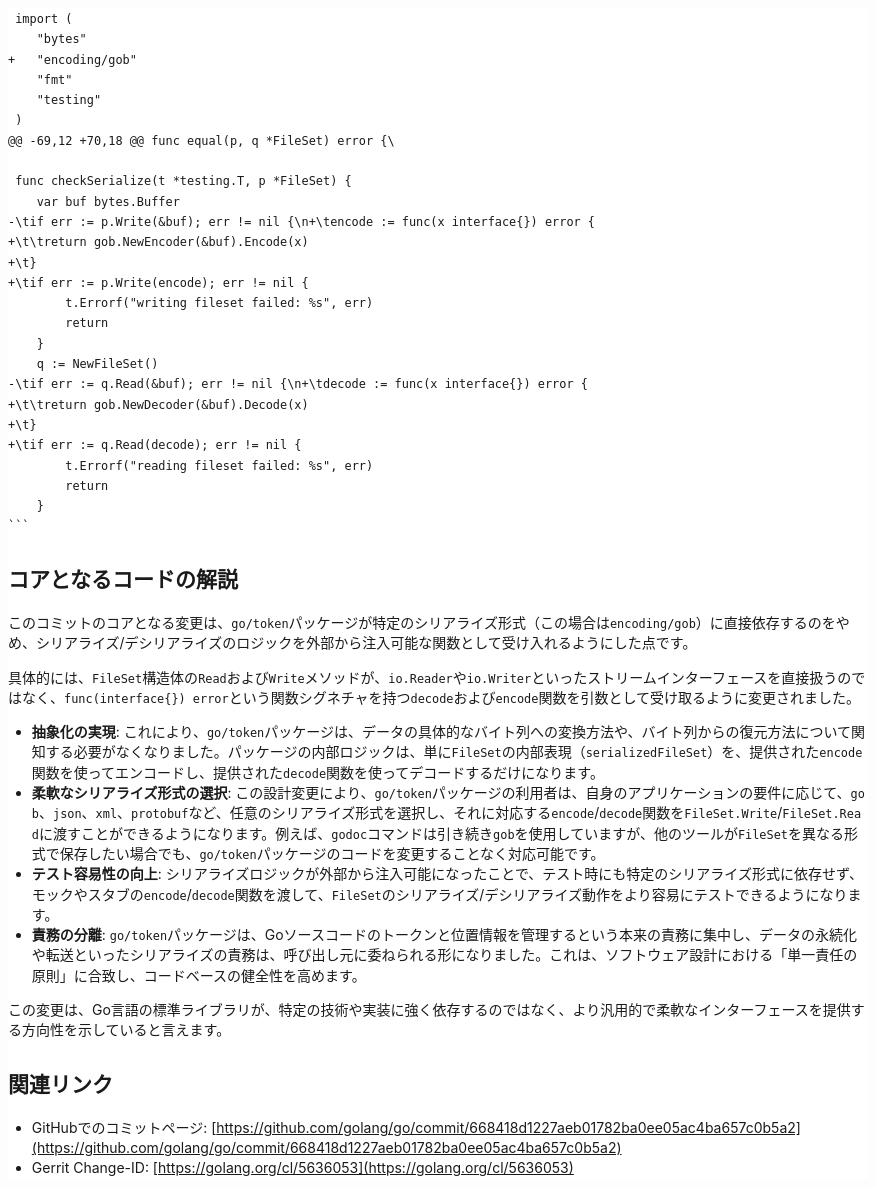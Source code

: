      import (
     	"bytes"
    +	"encoding/gob"
     	"fmt"
     	"testing"
     )
    @@ -69,12 +70,18 @@ func equal(p, q *FileSet) error {\
     
     func checkSerialize(t *testing.T, p *FileSet) {
     	var buf bytes.Buffer
    -\tif err := p.Write(&buf); err != nil {\n+\tencode := func(x interface{}) error {
    +\t\treturn gob.NewEncoder(&buf).Encode(x)
    +\t}
    +\tif err := p.Write(encode); err != nil {
     		t.Errorf("writing fileset failed: %s", err)
     		return
     	}
     	q := NewFileSet()
    -\tif err := q.Read(&buf); err != nil {\n+\tdecode := func(x interface{}) error {
    +\t\treturn gob.NewDecoder(&buf).Decode(x)
    +\t}
    +\tif err := q.Read(decode); err != nil {
     		t.Errorf("reading fileset failed: %s", err)
     		return
     	}
    ```

## コアとなるコードの解説

このコミットのコアとなる変更は、`go/token`パッケージが特定のシリアライズ形式（この場合は`encoding/gob`）に直接依存するのをやめ、シリアライズ/デシリアライズのロジックを外部から注入可能な関数として受け入れるようにした点です。

具体的には、`FileSet`構造体の`Read`および`Write`メソッドが、`io.Reader`や`io.Writer`といったストリームインターフェースを直接扱うのではなく、`func(interface{}) error`という関数シグネチャを持つ`decode`および`encode`関数を引数として受け取るように変更されました。

-   **抽象化の実現**: これにより、`go/token`パッケージは、データの具体的なバイト列への変換方法や、バイト列からの復元方法について関知する必要がなくなりました。パッケージの内部ロジックは、単に`FileSet`の内部表現（`serializedFileSet`）を、提供された`encode`関数を使ってエンコードし、提供された`decode`関数を使ってデコードするだけになります。
-   **柔軟なシリアライズ形式の選択**: この設計変更により、`go/token`パッケージの利用者は、自身のアプリケーションの要件に応じて、`gob`、`json`、`xml`、`protobuf`など、任意のシリアライズ形式を選択し、それに対応する`encode`/`decode`関数を`FileSet.Write`/`FileSet.Read`に渡すことができるようになります。例えば、`godoc`コマンドは引き続き`gob`を使用していますが、他のツールが`FileSet`を異なる形式で保存したい場合でも、`go/token`パッケージのコードを変更することなく対応可能です。
-   **テスト容易性の向上**: シリアライズロジックが外部から注入可能になったことで、テスト時にも特定のシリアライズ形式に依存せず、モックやスタブの`encode`/`decode`関数を渡して、`FileSet`のシリアライズ/デシリアライズ動作をより容易にテストできるようになります。
-   **責務の分離**: `go/token`パッケージは、Goソースコードのトークンと位置情報を管理するという本来の責務に集中し、データの永続化や転送といったシリアライズの責務は、呼び出し元に委ねられる形になりました。これは、ソフトウェア設計における「単一責任の原則」に合致し、コードベースの健全性を高めます。

この変更は、Go言語の標準ライブラリが、特定の技術や実装に強く依存するのではなく、より汎用的で柔軟なインターフェースを提供する方向性を示していると言えます。

## 関連リンク

-   GitHubでのコミットページ: [https://github.com/golang/go/commit/668418d1227aeb01782ba0ee05ac4ba657c0b5a2](https://github.com/golang/go/commit/668418d1227aeb01782ba0ee05ac4ba657c0b5a2)
-   Gerrit Change-ID: [https://golang.org/cl/5636053](https://golang.org/cl/5636053)
